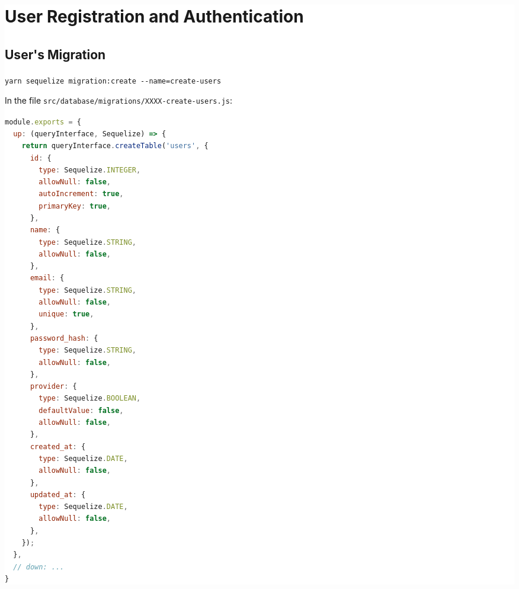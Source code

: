 # User Registration and Authentication

## User's Migration

```
yarn sequelize migration:create --name=create-users
```

In the file `src/database/migrations/XXXX-create-users.js`:

```js
module.exports = {
  up: (queryInterface, Sequelize) => {
    return queryInterface.createTable('users', {
      id: {
        type: Sequelize.INTEGER,
        allowNull: false,
        autoIncrement: true,
        primaryKey: true,
      },
      name: {
        type: Sequelize.STRING,
        allowNull: false,
      },
      email: {
        type: Sequelize.STRING,
        allowNull: false,
        unique: true,
      },
      password_hash: {
        type: Sequelize.STRING,
        allowNull: false,
      },
      provider: {
        type: Sequelize.BOOLEAN,
        defaultValue: false,
        allowNull: false,
      },
      created_at: {
        type: Sequelize.DATE,
        allowNull: false,
      },
      updated_at: {
        type: Sequelize.DATE,
        allowNull: false,
      },
    });
  },
  // down: ...
}
```
